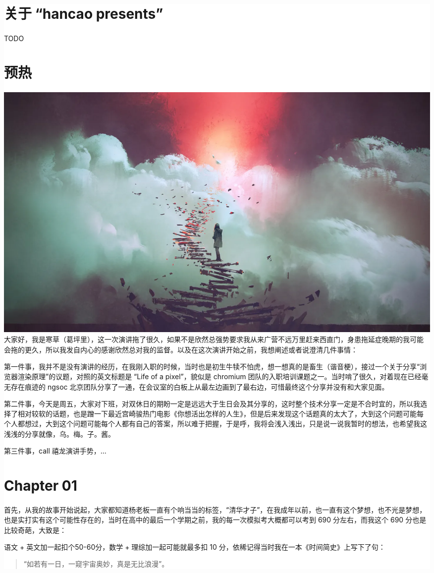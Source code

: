 # 关于 “hancao presents”

TODO

# 预热

![你想活出怎样的人生01](../assets/你想活出怎样的人生01.webp)
大家好，我是寒草（葛坪里），这一次演讲拖了很久，如果不是欣然总强势要求我从来广营不远万里赶来西直门，身患拖延症晚期的我可能会拖的更久，所以我发自内心的感谢欣然总对我的监督。以及在这次演讲开始之前，我想阐述或者说澄清几件事情：

第一件事，我并不是没有演讲的经历，在我刚入职的时候，当时也是初生牛犊不怕虎，想一想真的是畜生（谐音梗），接过一个关于分享“浏览器渲染原理”的议题，对照的英文标题是 “Life of a pixel”，貌似是 chromium 团队的入职培训课题之一。当时啃了很久，对着现在已经毫无存在痕迹的 ngsoc 北京团队分享了一通，在会议室的白板上从最左边画到了最右边，可惜最终这个分享并没有和大家见面。

第二件事，今天是周五，大家对下班，对双休日的期盼一定是远远大于生日会及其分享的，这时整个技术分享一定是不合时宜的，所以我选择了相对较软的话题，也是蹭一下最近宫崎骏热门电影《你想活出怎样的人生》，但是后来发现这个话题真的太大了，大到这个问题可能每个人都想过，大到这个问题可能每个人都有自己的答案，所以难于把握，于是呼，我将会浅入浅出，只是说一说我暂时的想法，也希望我这浅浅的分享就像，乌。梅。子。酱。

第三件事，call 禧龙演讲手势，...

# Chapter 01 

首先，从我的故事开始说起，大家都知道杨老板一直有个响当当的标签，“清华才子”，在我成年以前，也一直有这个梦想，也不光是梦想，也是实打实有这个可能性存在的，当时在高中的最后一个学期之前，我的每一次模拟考大概都可以考到 690 分左右，而我这个 690 分也是比较奇葩，大致是：

语文 + 英文加一起扣个50-60分，数学 + 理综加一起可能就最多扣 10 分，依稀记得当时我在一本《时间简史》上写下了句：

> “如若有一日，一窥宇宙奥妙，真是无比浪漫”。
